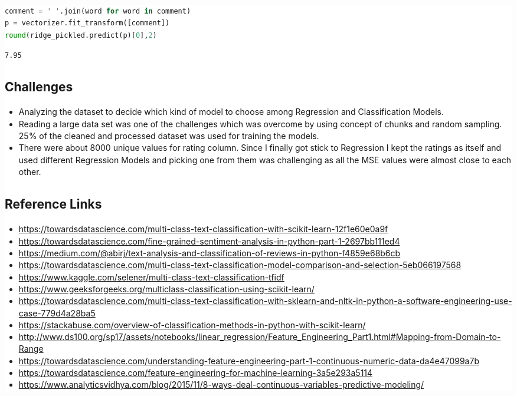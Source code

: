 ```python
comment = ' '.join(word for word in comment)
p = vectorizer.fit_transform([comment])
round(ridge_pickled.predict(p)[0],2)

```




    7.95



## Challenges
* Analyzing the dataset to decide which kind of model to choose among Regression and Classification Models.
* Reading a large data set was one of the challenges which was overcome by using concept of chunks and random sampling. 25% of the cleaned and processed dataset was used for training the models.
* There were about 8000 unique values for rating column. Since I finally got stick to Regression I kept the ratings as itself and used different Regression Models and picking one from them was challenging as all the MSE values were almost close to each other.

## Reference Links
* https://towardsdatascience.com/multi-class-text-classification-with-scikit-learn-12f1e60e0a9f
* https://towardsdatascience.com/fine-grained-sentiment-analysis-in-python-part-1-2697bb111ed4
* https://medium.com/@abirj/text-analysis-and-classification-of-reviews-in-python-f4859e68b6cb
* https://towardsdatascience.com/multi-class-text-classification-model-comparison-and-selection-5eb066197568
* https://www.kaggle.com/selener/multi-class-text-classification-tfidf
* https://www.geeksforgeeks.org/multiclass-classification-using-scikit-learn/
* https://towardsdatascience.com/multi-class-text-classification-with-sklearn-and-nltk-in-python-a-software-engineering-use-case-779d4a28ba5
* https://stackabuse.com/overview-of-classification-methods-in-python-with-scikit-learn/
* http://www.ds100.org/sp17/assets/notebooks/linear_regression/Feature_Engineering_Part1.html#Mapping-from-Domain-to-Range
* https://towardsdatascience.com/understanding-feature-engineering-part-1-continuous-numeric-data-da4e47099a7b
* https://towardsdatascience.com/feature-engineering-for-machine-learning-3a5e293a5114
* https://www.analyticsvidhya.com/blog/2015/11/8-ways-deal-continuous-variables-predictive-modeling/


```python

```
